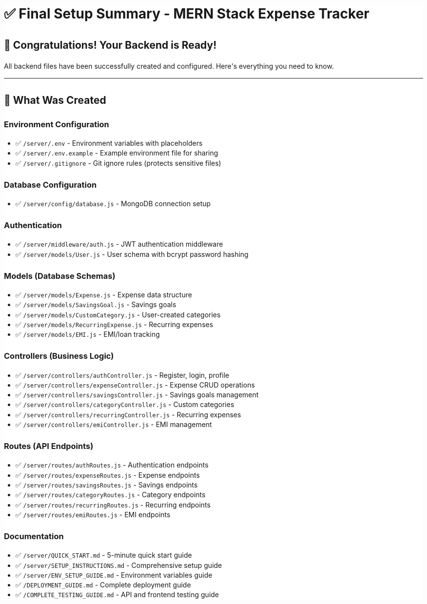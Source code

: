 # ✅ Final Setup Summary - MERN Stack Expense Tracker

## 🎉 Congratulations! Your Backend is Ready!

All backend files have been successfully created and configured. Here's everything you need to know.

---

## 📁 What Was Created

### Environment Configuration
- ✅ `/server/.env` - Environment variables with placeholders
- ✅ `/server/.env.example` - Example environment file for sharing
- ✅ `/server/.gitignore` - Git ignore rules (protects sensitive files)

### Database Configuration
- ✅ `/server/config/database.js` - MongoDB connection setup

### Authentication
- ✅ `/server/middleware/auth.js` - JWT authentication middleware
- ✅ `/server/models/User.js` - User schema with bcrypt password hashing

### Models (Database Schemas)
- ✅ `/server/models/Expense.js` - Expense data structure
- ✅ `/server/models/SavingsGoal.js` - Savings goals
- ✅ `/server/models/CustomCategory.js` - User-created categories
- ✅ `/server/models/RecurringExpense.js` - Recurring expenses
- ✅ `/server/models/EMI.js` - EMI/loan tracking

### Controllers (Business Logic)
- ✅ `/server/controllers/authController.js` - Register, login, profile
- ✅ `/server/controllers/expenseController.js` - Expense CRUD operations
- ✅ `/server/controllers/savingsController.js` - Savings goals management
- ✅ `/server/controllers/categoryController.js` - Custom categories
- ✅ `/server/controllers/recurringController.js` - Recurring expenses
- ✅ `/server/controllers/emiController.js` - EMI management

### Routes (API Endpoints)
- ✅ `/server/routes/authRoutes.js` - Authentication endpoints
- ✅ `/server/routes/expenseRoutes.js` - Expense endpoints
- ✅ `/server/routes/savingsRoutes.js` - Savings endpoints
- ✅ `/server/routes/categoryRoutes.js` - Category endpoints
- ✅ `/server/routes/recurringRoutes.js` - Recurring endpoints
- ✅ `/server/routes/emiRoutes.js` - EMI endpoints

### Documentation
- ✅ `/server/QUICK_START.md` - 5-minute quick start guide
- ✅ `/server/SETUP_INSTRUCTIONS.md` - Comprehensive setup guide
- ✅ `/server/ENV_SETUP_GUIDE.md` - Environment variables guide
- ✅ `/DEPLOYMENT_GUIDE.md` - Complete deployment guide
- ✅ `/COMPLETE_TESTING_GUIDE.md` - API and frontend testing guide

